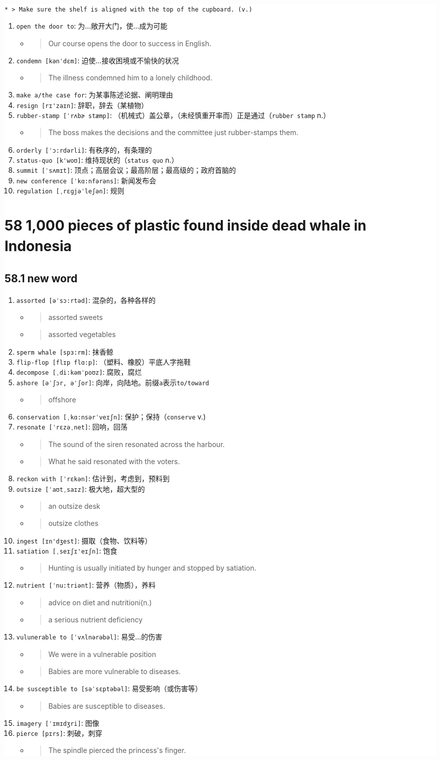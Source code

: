     * > Make sure the shelf is aligned with the top of the cupboard. (v.)
1. `open the door to`: 为...敞开大门，使...成为可能
    * > Our course opens the door to success in English.
1. `condemn [kənˈdɛm]`: 迫使...接收困境或不愉快的状况
    * > The illness condemned him to a lonely childhood.
1. `make a/the case for`: 为某事陈述论据、阐明理由
1. `resign [rɪ'zaɪn]`: 辞职，辞去（某植物）
1. `rubber-stamp [ˈrʌbɚ stæmp]`: （机械式）盖公章，（未经慎重开率而）正是通过（`rubber stamp` n.）
    * > The boss makes the decisions and the committee just rubber-stamps them.
1. `orderly [ˈɔ:rdərli]`: 有秩序的，有条理的
1. `status-quo [k'woʊ]`: 维持现状的（`status quo` n.）
1. `summit [ˈsʌmɪt]`: 顶点；高层会议；最高阶层；最高级的；政府首脑的
1. `new conference [ˈkɑ:nfərəns]`: 新闻发布会
1. `regulation [ˌrɛɡjəˈleʃən]`: 规则

# 58 1,000 pieces of plastic found inside dead whale in Indonesia

## 58.1 new word

1. `assorted [əˈsɔ:rtəd]`: 混杂的，各种各样的
    * > assorted sweets
    * > assorted vegetables
1. `sperm whale [spɜ:rm]`: 抹香鲸
1. `flip-flop [flɪp flɑ:p]`: （塑料、橡胶）平底人字拖鞋
1. `decompose [ˌdi:kəmˈpoʊz]`: 腐败，腐烂
1. `ashore [əˈʃɔr, əˈʃor]`: 向岸，向陆地。前缀`a`表示`to/toward`
    * > offshore
1. `conservation [ˌkɑ:nsərˈveɪʃn]`: 保护；保持（`conserve` v.)
1. `resonate [ˈrɛzəˌnet]`: 回响，回荡
    * > The sound of the siren resonated across the harbour.
    * > What he said resonated with the voters.
1. `reckon with [ˈrɛkən]`: 估计到，考虑到，预料到
1. `outsize [ˈaʊtˌsaɪz]`: 极大地，超大型的
    * > an outsize desk
    * > outsize clothes
1. `ingest [ɪn'dʒest]`: 摄取（食物、饮料等）
1. `satiation [ˌseɪʃɪ'eɪʃn]`: 饱食
    * > Hunting is usually initiated by hunger and stopped by satiation.
1. `nutrient [ˈnu:triənt]`: 营养（物质），养料
    * > advice on diet and nutritioni(n.)
    * > a serious nutrient deficiency
1. `vulunerable to [ˈvʌlnərəbəl]`: 易受...的伤害
    * > We were in a vulnerable position
    * > Babies are more vulnerable to diseases.
1. `be susceptible to [səˈsɛptəbəl]`: 易受影响（或伤害等）
    * > Babies are susceptible to diseases.
1. `imagery [ˈɪmɪdʒri]`: 图像
1. `pierce [pɪrs]`: 刺破，刺穿
    * > The spindle pierced the princess's finger.
